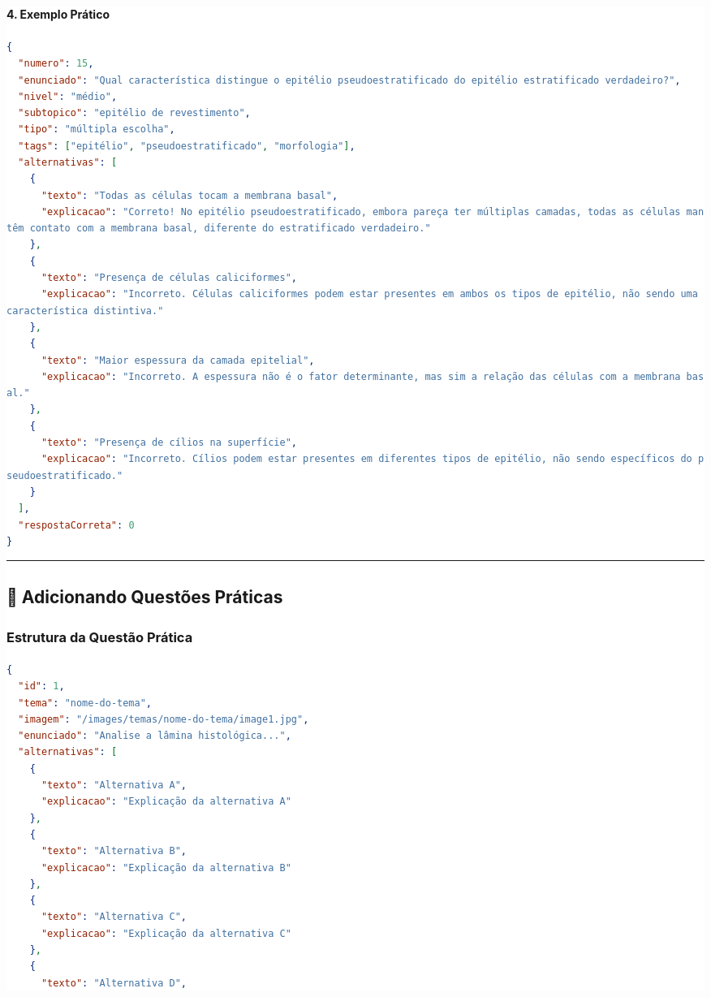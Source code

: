 #### 4. Exemplo Prático

```json
{
  "numero": 15,
  "enunciado": "Qual característica distingue o epitélio pseudoestratificado do epitélio estratificado verdadeiro?",
  "nivel": "médio",
  "subtopico": "epitélio de revestimento",
  "tipo": "múltipla escolha",
  "tags": ["epitélio", "pseudoestratificado", "morfologia"],
  "alternativas": [
    {
      "texto": "Todas as células tocam a membrana basal",
      "explicacao": "Correto! No epitélio pseudoestratificado, embora pareça ter múltiplas camadas, todas as células mantêm contato com a membrana basal, diferente do estratificado verdadeiro."
    },
    {
      "texto": "Presença de células caliciformes",
      "explicacao": "Incorreto. Células caliciformes podem estar presentes em ambos os tipos de epitélio, não sendo uma característica distintiva."
    },
    {
      "texto": "Maior espessura da camada epitelial",
      "explicacao": "Incorreto. A espessura não é o fator determinante, mas sim a relação das células com a membrana basal."
    },
    {
      "texto": "Presença de cílios na superfície",
      "explicacao": "Incorreto. Cílios podem estar presentes em diferentes tipos de epitélio, não sendo específicos do pseudoestratificado."
    }
  ],
  "respostaCorreta": 0
}
```

---

## 🔬 Adicionando Questões Práticas

### Estrutura da Questão Prática

```json
{
  "id": 1,
  "tema": "nome-do-tema",
  "imagem": "/images/temas/nome-do-tema/image1.jpg",
  "enunciado": "Analise a lâmina histológica...",
  "alternativas": [
    {
      "texto": "Alternativa A",
      "explicacao": "Explicação da alternativa A"
    },
    {
      "texto": "Alternativa B", 
      "explicacao": "Explicação da alternativa B"
    },
    {
      "texto": "Alternativa C",
      "explicacao": "Explicação da alternativa C"
    },
    {
      "texto": "Alternativa D",
```